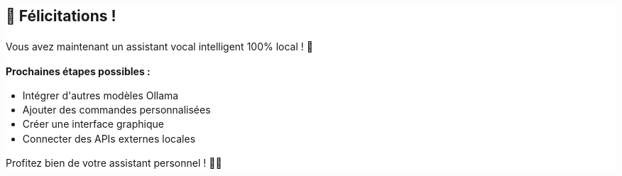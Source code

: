 ## 🎉 Félicitations !

Vous avez maintenant un assistant vocal intelligent 100% local ! 🎊

**Prochaines étapes possibles :**
- Intégrer d'autres modèles Ollama
- Ajouter des commandes personnalisées
- Créer une interface graphique
- Connecter des APIs externes locales

Profitez bien de votre assistant personnel ! 🤖✨

